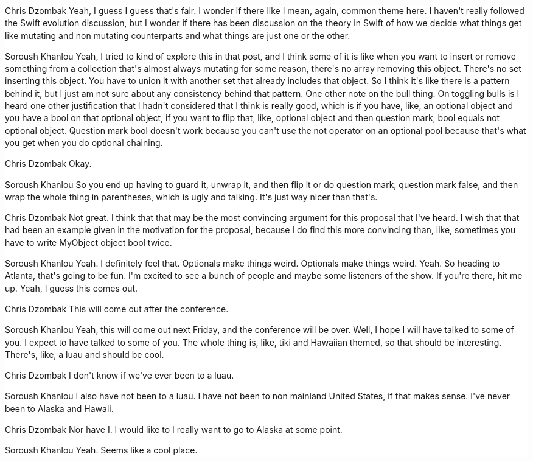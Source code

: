 Chris Dzombak
Yeah, I guess I guess that's fair. I wonder if there like I mean, again, common theme here. I haven't really followed the Swift evolution discussion, but I wonder if there has been discussion on the theory in Swift of how we decide what things get like mutating and non mutating counterparts and what things are just one or the other.

Soroush Khanlou
Yeah, I tried to kind of explore this in that post, and I think some of it is like when you want to insert or remove something from a collection that's almost always mutating for some reason, there's no array removing this object. There's no set inserting this object. You have to union it with another set that already includes that object. So I think it's like there is a pattern behind it, but I just am not sure about any consistency behind that pattern. One other note on the bull thing. On toggling bulls is I heard one other justification that I hadn't considered that I think is really good, which is if you have, like, an optional object and you have a bool on that optional object, if you want to flip that, like, optional object and then question mark, bool equals not optional object. Question mark bool doesn't work because you can't use the not operator on an optional pool because that's what you get when you do optional chaining.

Chris Dzombak
Okay.

Soroush Khanlou
So you end up having to guard it, unwrap it, and then flip it or do question mark, question mark false, and then wrap the whole thing in parentheses, which is ugly and talking. It's just way nicer than that's.

Chris Dzombak
Not great. I think that that may be the most convincing argument for this proposal that I've heard. I wish that that had been an example given in the motivation for the proposal, because I do find this more convincing than, like, sometimes you have to write MyObject object bool twice.

Soroush Khanlou
Yeah. I definitely feel that. Optionals make things weird. Optionals make things weird. Yeah. So heading to Atlanta, that's going to be fun. I'm excited to see a bunch of people and maybe some listeners of the show. If you're there, hit me up. Yeah, I guess this comes out.

Chris Dzombak
This will come out after the conference.

Soroush Khanlou
Yeah, this will come out next Friday, and the conference will be over. Well, I hope I will have talked to some of you. I expect to have talked to some of you. The whole thing is, like, tiki and Hawaiian themed, so that should be interesting. There's, like, a luau and should be cool.

Chris Dzombak
I don't know if we've ever been to a luau.

Soroush Khanlou
I also have not been to a luau. I have not been to non mainland United States, if that makes sense. I've never been to Alaska and Hawaii.

Chris Dzombak
Nor have I. I would like to I really want to go to Alaska at some point.

Soroush Khanlou
Yeah. Seems like a cool place.
